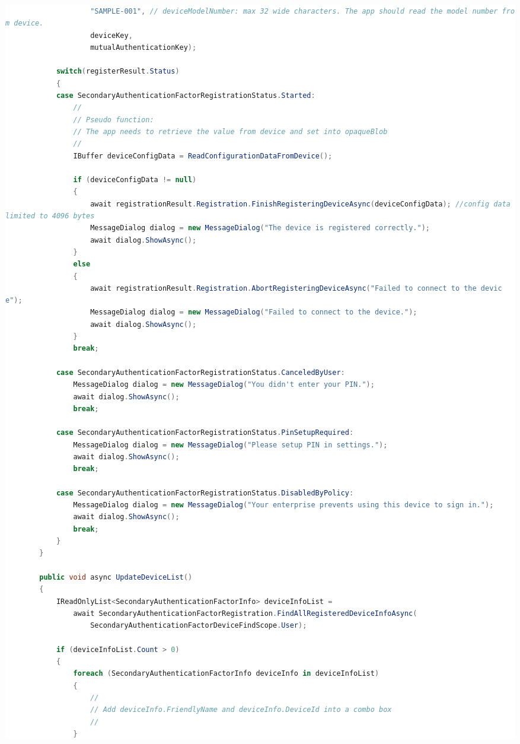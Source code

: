 ```C#
                    "SAMPLE-001", // deviceModelNumber: max 32 wide characters. The app should read the model number from device.
                    deviceKey,
                    mutualAuthenticationKey);

            switch(registerResult.Status)
            {
            case SecondaryAuthenticationFactorRegistrationStatus.Started:
                //
                // Pseudo function:
                // The app needs to retrieve the value from device and set into opaqueBlob
                //
                IBuffer deviceConfigData = ReadConfigurationDataFromDevice();

                if (deviceConfigData != null)
                {
                    await registrationResult.Registration.FinishRegisteringDeviceAsync(deviceConfigData); //config data limited to 4096 bytes
                    MessageDialog dialog = new MessageDialog("The device is registered correctly.");
                    await dialog.ShowAsync();
                }
                else
                {
                    await registrationResult.Registration.AbortRegisteringDeviceAsync("Failed to connect to the device");
                    MessageDialog dialog = new MessageDialog("Failed to connect to the device.");
                    await dialog.ShowAsync();
                }
                break;

            case SecondaryAuthenticationFactorRegistrationStatus.CanceledByUser:
                MessageDialog dialog = new MessageDialog("You didn't enter your PIN.");
                await dialog.ShowAsync();
                break;

            case SecondaryAuthenticationFactorRegistrationStatus.PinSetupRequired:
                MessageDialog dialog = new MessageDialog("Please setup PIN in settings.");
                await dialog.ShowAsync();
                break;

            case SecondaryAuthenticationFactorRegistrationStatus.DisabledByPolicy:
                MessageDialog dialog = new MessageDialog("Your enterprise prevents using this device to sign in.");
                await dialog.ShowAsync();
                break;
            }
        }

        public void async UpdateDeviceList()
        {
            IReadOnlyList<SecondaryAuthenticationFactorInfo> deviceInfoList =
                await SecondaryAuthenticationFactorRegistration.FindAllRegisteredDeviceInfoAsync(
                    SecondaryAuthenticationFactorDeviceFindScope.User);

            if (deviceInfoList.Count > 0)
            {
                foreach (SecondaryAuthenticationFactorInfo deviceInfo in deviceInfoList)
                {
                    //
                    // Add deviceInfo.FriendlyName and deviceInfo.DeviceId into a combo box
                    //
                }
```
